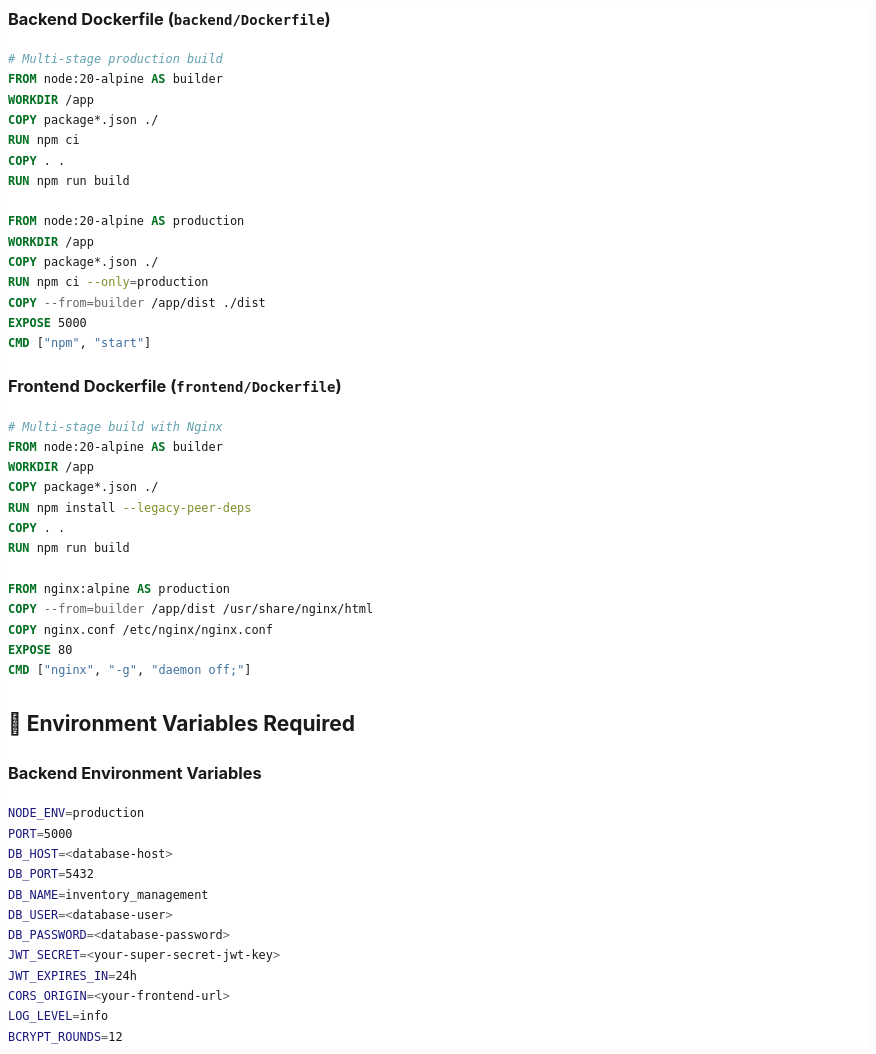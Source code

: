 ### **Backend Dockerfile** (`backend/Dockerfile`)
```dockerfile
# Multi-stage production build
FROM node:20-alpine AS builder
WORKDIR /app
COPY package*.json ./
RUN npm ci
COPY . .
RUN npm run build

FROM node:20-alpine AS production
WORKDIR /app
COPY package*.json ./
RUN npm ci --only=production
COPY --from=builder /app/dist ./dist
EXPOSE 5000
CMD ["npm", "start"]
```

### **Frontend Dockerfile** (`frontend/Dockerfile`)
```dockerfile
# Multi-stage build with Nginx
FROM node:20-alpine AS builder
WORKDIR /app
COPY package*.json ./
RUN npm install --legacy-peer-deps
COPY . .
RUN npm run build

FROM nginx:alpine AS production
COPY --from=builder /app/dist /usr/share/nginx/html
COPY nginx.conf /etc/nginx/nginx.conf
EXPOSE 80
CMD ["nginx", "-g", "daemon off;"]
```

## 🔧 **Environment Variables Required**

### **Backend Environment Variables**
```bash
NODE_ENV=production
PORT=5000
DB_HOST=<database-host>
DB_PORT=5432
DB_NAME=inventory_management
DB_USER=<database-user>
DB_PASSWORD=<database-password>
JWT_SECRET=<your-super-secret-jwt-key>
JWT_EXPIRES_IN=24h
CORS_ORIGIN=<your-frontend-url>
LOG_LEVEL=info
BCRYPT_ROUNDS=12
```
